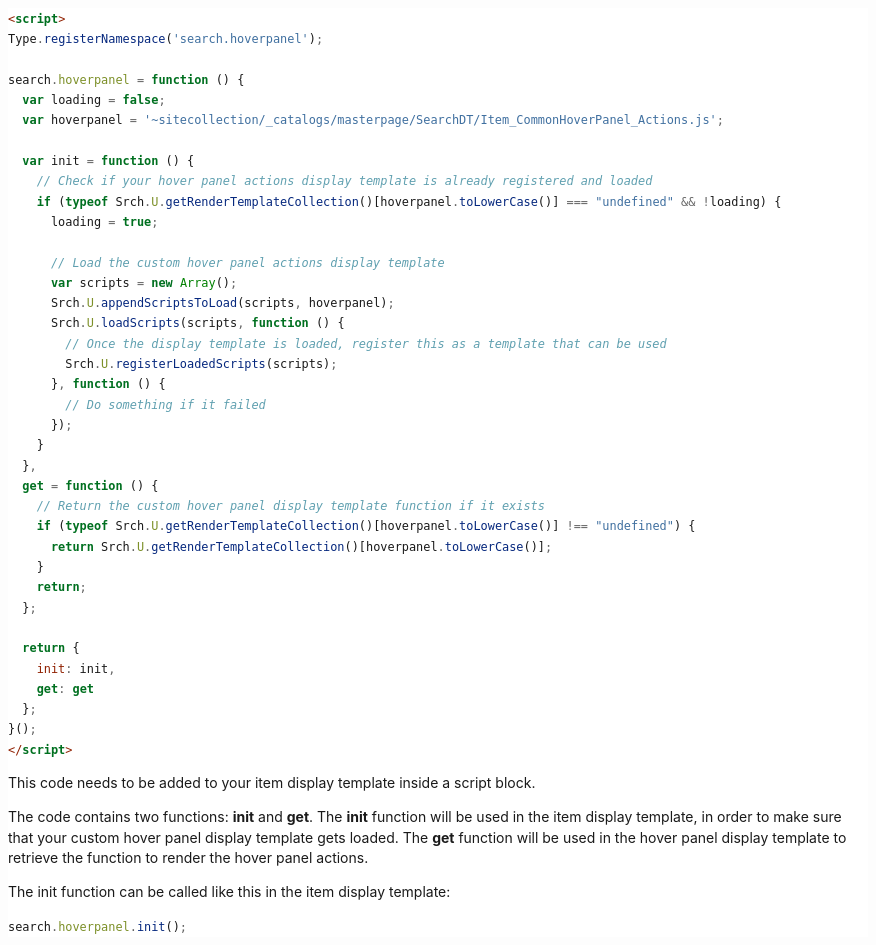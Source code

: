 ```html
<script>
Type.registerNamespace('search.hoverpanel');

search.hoverpanel = function () {
  var loading = false;
  var hoverpanel = '~sitecollection/_catalogs/masterpage/SearchDT/Item_CommonHoverPanel_Actions.js';
  
  var init = function () {
    // Check if your hover panel actions display template is already registered and loaded
    if (typeof Srch.U.getRenderTemplateCollection()[hoverpanel.toLowerCase()] === "undefined" && !loading) {
      loading = true;
      
      // Load the custom hover panel actions display template
      var scripts = new Array();
      Srch.U.appendScriptsToLoad(scripts, hoverpanel);
      Srch.U.loadScripts(scripts, function () {
        // Once the display template is loaded, register this as a template that can be used
        Srch.U.registerLoadedScripts(scripts);
      }, function () {
        // Do something if it failed
      });
    }
  },
  get = function () {
    // Return the custom hover panel display template function if it exists
    if (typeof Srch.U.getRenderTemplateCollection()[hoverpanel.toLowerCase()] !== "undefined") {
      return Srch.U.getRenderTemplateCollection()[hoverpanel.toLowerCase()];
    }
    return;
  };
  
  return {
    init: init,
    get: get
  };
}();
</script>
```

This code needs to be added to your item display template inside a script block.

The code contains two functions: **init** and **get**. The **init** function will be used in the item display template, in order to make sure that your custom hover panel display template gets loaded. The **get** function will be used in the hover panel display template to retrieve the function to render the hover panel actions.

The init function can be called like this in the item display template:

```javascript
search.hoverpanel.init();
```
